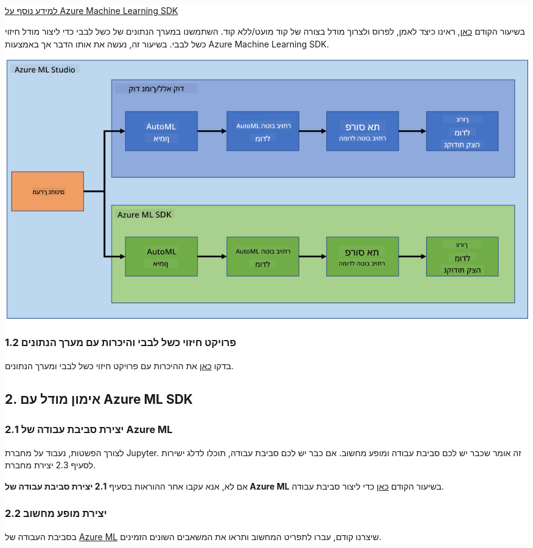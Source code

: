 [למידע נוסף על Azure Machine Learning SDK](https://docs.microsoft.com/python/api/overview/azure/ml?WT.mc_id=academic-77958-bethanycheum&ocid=AID3041109)

בשיעור הקודם [כאן](../18-Low-Code/README.md), ראינו כיצד לאמן, לפרוס ולצרוך מודל בצורה של קוד מועט/ללא קוד. השתמשנו במערך הנתונים של כשל לבבי כדי ליצור מודל חיזוי כשל לבבי. בשיעור זה, נעשה את אותו הדבר אך באמצעות Azure Machine Learning SDK.

![תוכנית הפרויקט](../../../../translated_images/project-schema.420e56d495624541eaecf2b737f138c86fb7d8162bb1c0bf8783c350872ffc4d.he.png)

### 1.2 פרויקט חיזוי כשל לבבי והיכרות עם מערך הנתונים

בדקו [כאן](../18-Low-Code/README.md) את ההיכרות עם פרויקט חיזוי כשל לבבי ומערך הנתונים.

## 2. אימון מודל עם Azure ML SDK
### 2.1 יצירת סביבת עבודה של Azure ML

לצורך הפשטות, נעבוד על מחברת Jupyter. זה אומר שכבר יש לכם סביבת עבודה ומופע מחשוב. אם כבר יש לכם סביבת עבודה, תוכלו לדלג ישירות לסעיף 2.3 יצירת מחברת.

אם לא, אנא עקבו אחר ההוראות בסעיף **2.1 יצירת סביבת עבודה של Azure ML** בשיעור הקודם [כאן](../18-Low-Code/README.md) כדי ליצור סביבת עבודה.

### 2.2 יצירת מופע מחשוב

בסביבת העבודה של [Azure ML](https://ml.azure.com/) שיצרנו קודם, עברו לתפריט המחשוב ותראו את המשאבים השונים הזמינים.
